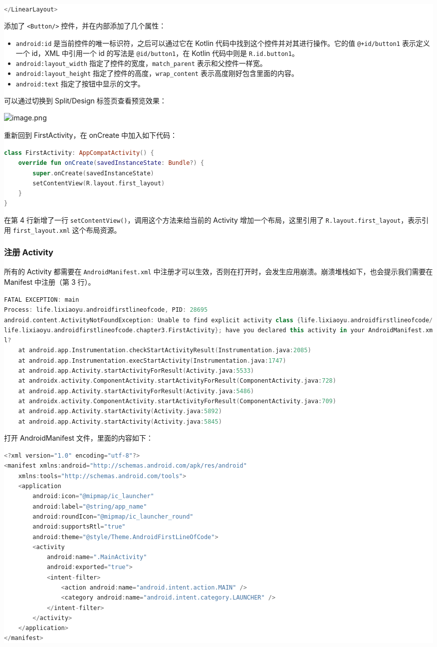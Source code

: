 ```kotlin
</LinearLayout>
```
添加了 `<Button/>` 控件，并在内部添加了几个属性：

- `android:id` 是当前控件的唯一标识符，之后可以通过它在 Kotlin 代码中找到这个控件并对其进行操作。它的值 `@+id/button1` 表示定义一个 id，XML 中引用一个 id 的写法是 `@id/button1`，在 Kotlin 代码中则是 `R.id.button1`。
- `android:layout_width` 指定了控件的宽度，`match_parent` 表示和父控件一样宽。
- `android:layout_height` 指定了控件的高度，`wrap_content` 表示高度刚好包含里面的内容。
- `android:text` 指定了按钮中显示的文字。

可以通过切换到 Split/Design 标签页查看预览效果：

![image.png](https://s2.loli.net/2024/01/11/plYUxJRNycECmi9.png)

重新回到 FirstActivity，在 onCreate 中加入如下代码：
```kotlin
class FirstActivity: AppCompatActivity() {
    override fun onCreate(savedInstanceState: Bundle?) {
        super.onCreate(savedInstanceState)
        setContentView(R.layout.first_layout)
    }
}
```
在第 4 行新增了一行 `setContentView()`，调用这个方法来给当前的 Activity 增加一个布局，这里引用了 `R.layout.first_layout`，表示引用 `first_layout.xml` 这个布局资源。
### 注册 Activity
所有的 Activity 都需要在 `AndroidManifest.xml` 中注册才可以生效，否则在打开时，会发生应用崩溃。崩溃堆栈如下，也会提示我们需要在 Manifest 中注册（第 3 行）。
```kotlin
FATAL EXCEPTION: main
Process: life.lixiaoyu.androidfirstlineofcode, PID: 28695
android.content.ActivityNotFoundException: Unable to find explicit activity class {life.lixiaoyu.androidfirstlineofcode/life.lixiaoyu.androidfirstlineofcode.chapter3.FirstActivity}; have you declared this activity in your AndroidManifest.xml?
	at android.app.Instrumentation.checkStartActivityResult(Instrumentation.java:2085)
    at android.app.Instrumentation.execStartActivity(Instrumentation.java:1747)
	at android.app.Activity.startActivityForResult(Activity.java:5533)
    at androidx.activity.ComponentActivity.startActivityForResult(ComponentActivity.java:728)
    at android.app.Activity.startActivityForResult(Activity.java:5486)
    at androidx.activity.ComponentActivity.startActivityForResult(ComponentActivity.java:709)
    at android.app.Activity.startActivity(Activity.java:5892)
    at android.app.Activity.startActivity(Activity.java:5845)
```
打开 AndroidManifest 文件，里面的内容如下：
```kotlin
<?xml version="1.0" encoding="utf-8"?>
<manifest xmlns:android="http://schemas.android.com/apk/res/android"
    xmlns:tools="http://schemas.android.com/tools">
    <application
        android:icon="@mipmap/ic_launcher"
        android:label="@string/app_name"
        android:roundIcon="@mipmap/ic_launcher_round"
        android:supportsRtl="true"
        android:theme="@style/Theme.AndroidFirstLineOfCode">
        <activity
            android:name=".MainActivity"
            android:exported="true">
            <intent-filter>
                <action android:name="android.intent.action.MAIN" />
                <category android:name="android.intent.category.LAUNCHER" />
            </intent-filter>
        </activity>
    </application>
</manifest>
```